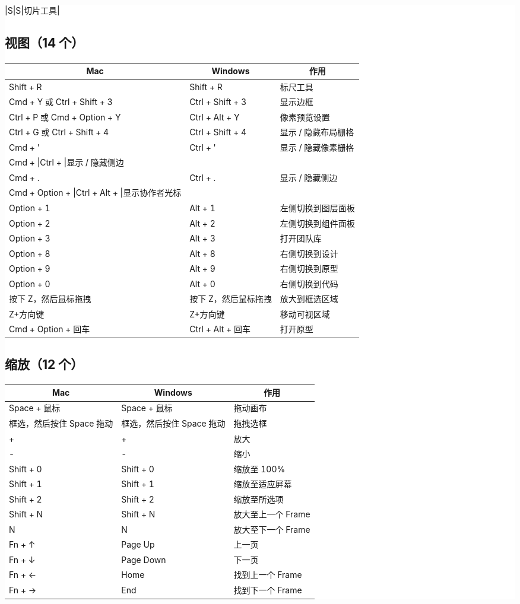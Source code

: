 |S|S|切片工具|

## 视图（14 个）

|**Mac**|**Windows**|**作用**|
|---|---|---|
|Shift + R|Shift + R|标尺工具|
|Cmd + Y 或 Ctrl + Shift + 3|Ctrl + Shift + 3|显示边框|
|Ctrl + P 或 Cmd + Option + Y|Ctrl + Alt + Y|像素预览设置|
|Ctrl + G 或 Ctrl + Shift + 4|Ctrl + Shift + 4|显示 / 隐藏布局栅格|
|Cmd + '|Ctrl + '|显示 / 隐藏像素栅格|
|Cmd + \\|Ctrl + \\|显示 / 隐藏侧边|
|Cmd + .|Ctrl + .|显示 / 隐藏侧边|
|Cmd + Option + \\|Ctrl + Alt + \\|显示协作者光标|
|Option + 1|Alt + 1|左侧切换到图层面板|
|Option + 2|Alt + 2|左侧切换到组件面板|
|Option + 3|Alt + 3|打开团队库|
|Option + 8|Alt + 8|右侧切换到设计|
|Option + 9|Alt + 9|右侧切换到原型|
|Option + 0|Alt + 0|右侧切换到代码|
|按下 Z，然后鼠标拖拽|按下 Z，然后鼠标拖拽|放大到框选区域|
|Z+方向键|Z+方向键|移动可视区域|
|Cmd + Option + 回车|Ctrl + Alt + 回车|打开原型|

## 缩放（12 个）

|**Mac**|**Windows**|**作用**|
|---|---|---|
|Space + 鼠标|Space + 鼠标|拖动画布|
|框选，然后按住 Space 拖动|框选，然后按住 Space 拖动|拖拽选框|
|+|+|放大|
|-|-|缩小|
|Shift + 0|Shift + 0|缩放至 100%|
|Shift + 1|Shift + 1|缩放至适应屏幕|
|Shift + 2|Shift + 2|缩放至所选项|
|Shift + N|Shift + N|放大至上一个 Frame|
|N|N|放大至下一个 Frame|
|Fn + ↑|Page Up|上一页|
|Fn + ↓|Page Down|下一页|
|Fn + ←|Home|找到上一个 Frame|
|Fn + →|End|找到下一个 Frame|
